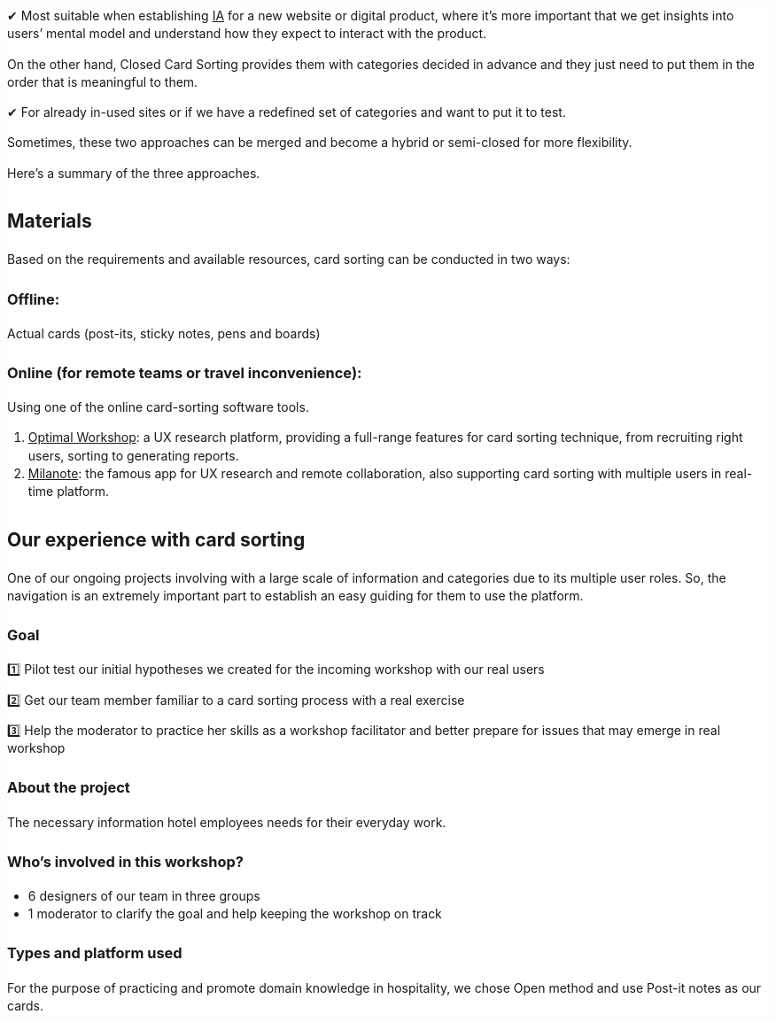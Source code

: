 ✔ Most suitable when establishing [IA](https://docs.google.com/document/d/1Je2rTihr-EJQe4S7hIwwHCLl903Axvqje60MoEkgRNY/edit#heading=h.jr5vgnejske) for a new website or digital product, where it’s more important that we get insights into users’ mental model and understand how they expect to interact with the product.

On the other hand, Closed Card Sorting provides them with categories decided in advance and they just need to put them in the order that is meaningful to them.

✔ For already in-used sites or if we have a redefined set of categories and want to put it to test.

Sometimes, these two approaches can be merged and become a hybrid or semi-closed for more flexibility.

Here’s a summary of the three approaches.

## Materials
Based on the requirements and available resources, card sorting can be conducted in two ways:

### Offline:
Actual cards (post-its, sticky notes, pens and boards)

### Online (for remote teams or travel inconvenience):
Using one of the online card-sorting software tools.

1. [Optimal Workshop](https://www.optimalworkshop.com/): a UX research platform, providing a full-range features for card sorting technique, from recruiting right users, sorting to generating reports.
1. [Milanote](https://milanote.com/): the famous app for UX research and remote collaboration, also supporting card sorting with multiple users in real-time platform.

## Our experience with card sorting
One of our ongoing projects involving with a large scale of information and categories due to its multiple user roles. So, the navigation is an extremely important part to establish an easy guiding for them to use the platform.

### Goal
1️⃣ Pilot test our initial hypotheses we created for the incoming workshop with our real users

2️⃣ Get our team member familiar to a card sorting process with a real exercise

3️⃣ Help the moderator to practice her skills as a workshop facilitator and better prepare for issues that may emerge in real workshop

### About the project
The necessary information hotel employees needs for their everyday work.

### Who’s involved in this workshop?
* 6 designers of our team in three groups
* 1 moderator to clarify the goal and help keeping the workshop on track

### Types and platform used
For the purpose of practicing and promote domain knowledge in hospitality, we chose Open method and use Post-it notes as our cards.
